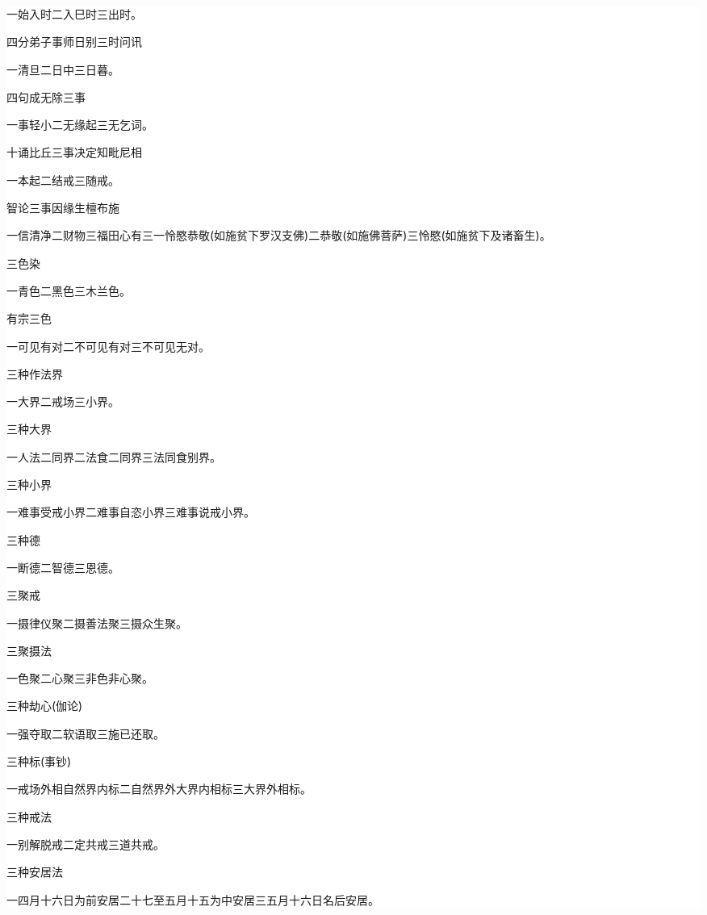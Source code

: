一始入时二入巳时三出时。  

四分弟子事师日别三时问讯  

一清旦二日中三日暮。  

四句成无除三事  

一事轻小二无缘起三无乞词。  

十诵比丘三事决定知毗尼相  

一本起二结戒三随戒。  

智论三事因缘生檀布施  

一信清净二财物三福田心有三一怜愍恭敬(如施贫下罗汉支佛)二恭敬(如施佛菩萨)三怜愍(如施贫下及诸畜生)。  

三色染  

一青色二黑色三木兰色。  

有宗三色  

一可见有对二不可见有对三不可见无对。  

三种作法界  

一大界二戒场三小界。  

三种大界  

一人法二同界二法食二同界三法同食别界。  

三种小界  

一难事受戒小界二难事自恣小界三难事说戒小界。  

三种德  

一断德二智德三恩德。  

三聚戒  

一摄律仪聚二摄善法聚三摄众生聚。  

三聚摄法  

一色聚二心聚三非色非心聚。  

三种劫心(伽论)  

一强夺取二软语取三施已还取。  

三种标(事钞)  

一戒场外相自然界内标二自然界外大界内相标三大界外相标。  

三种戒法  

一别解脱戒二定共戒三道共戒。  

三种安居法  

一四月十六日为前安居二十七至五月十五为中安居三五月十六日名后安居。  
